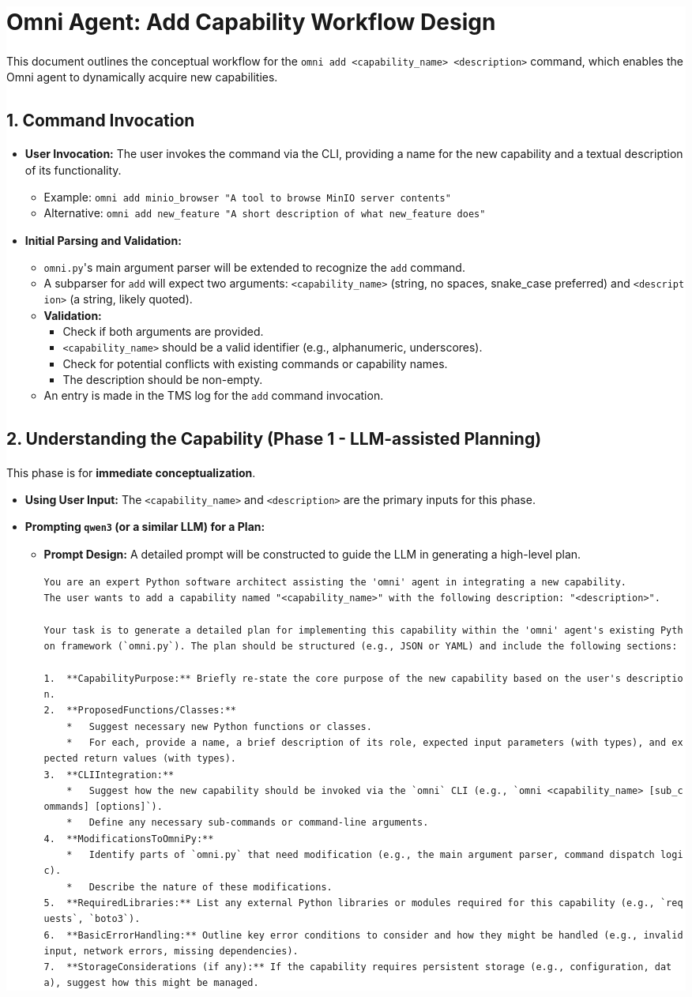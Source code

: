 # Omni Agent: Add Capability Workflow Design

This document outlines the conceptual workflow for the `omni add <capability_name> <description>` command, which enables the Omni agent to dynamically acquire new capabilities.

## 1. Command Invocation

*   **User Invocation:** The user invokes the command via the CLI, providing a name for the new capability and a textual description of its functionality.
    *   Example: `omni add minio_browser "A tool to browse MinIO server contents"`
    *   Alternative: `omni add new_feature "A short description of what new_feature does"`

*   **Initial Parsing and Validation:**
    *   `omni.py`'s main argument parser will be extended to recognize the `add` command.
    *   A subparser for `add` will expect two arguments: `<capability_name>` (string, no spaces, snake_case preferred) and `<description>` (a string, likely quoted).
    *   **Validation:**
        *   Check if both arguments are provided.
        *   `<capability_name>` should be a valid identifier (e.g., alphanumeric, underscores).
        *   Check for potential conflicts with existing commands or capability names.
        *   The description should be non-empty.
    *   An entry is made in the TMS log for the `add` command invocation.

## 2. Understanding the Capability (Phase 1 - LLM-assisted Planning)

This phase is for **immediate conceptualization**.

*   **Using User Input:** The `<capability_name>` and `<description>` are the primary inputs for this phase.

*   **Prompting `qwen3` (or a similar LLM) for a Plan:**
    *   **Prompt Design:** A detailed prompt will be constructed to guide the LLM in generating a high-level plan.
        ```
        You are an expert Python software architect assisting the 'omni' agent in integrating a new capability.
        The user wants to add a capability named "<capability_name>" with the following description: "<description>".

        Your task is to generate a detailed plan for implementing this capability within the 'omni' agent's existing Python framework (`omni.py`). The plan should be structured (e.g., JSON or YAML) and include the following sections:

        1.  **CapabilityPurpose:** Briefly re-state the core purpose of the new capability based on the user's description.
        2.  **ProposedFunctions/Classes:**
            *   Suggest necessary new Python functions or classes.
            *   For each, provide a name, a brief description of its role, expected input parameters (with types), and expected return values (with types).
        3.  **CLIIntegration:**
            *   Suggest how the new capability should be invoked via the `omni` CLI (e.g., `omni <capability_name> [sub_commands] [options]`).
            *   Define any necessary sub-commands or command-line arguments.
        4.  **ModificationsToOmniPy:**
            *   Identify parts of `omni.py` that need modification (e.g., the main argument parser, command dispatch logic).
            *   Describe the nature of these modifications.
        5.  **RequiredLibraries:** List any external Python libraries or modules required for this capability (e.g., `requests`, `boto3`).
        6.  **BasicErrorHandling:** Outline key error conditions to consider and how they might be handled (e.g., invalid input, network errors, missing dependencies).
        7.  **StorageConsiderations (if any):** If the capability requires persistent storage (e.g., configuration, data), suggest how this might be managed.